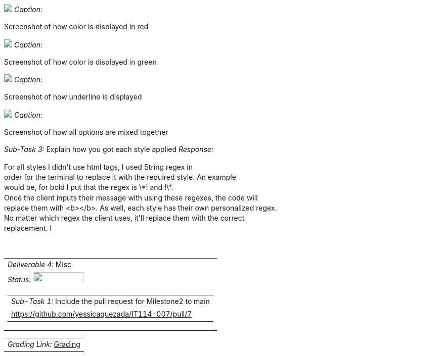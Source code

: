 <tr><td><img width="768px" src="https://user-images.githubusercontent.com/78096228/203220142-5e21e659-85ab-436b-be76-511b1e520be2.png"/></td></tr>
<tr><td> <em>Caption:</em> <p>Screenshot of how color is displayed in red <br></p>
</td></tr>
<tr><td><img width="768px" src="https://user-images.githubusercontent.com/78096228/203220296-865f6cf5-dc68-46aa-9376-3acd6274e2d3.png"/></td></tr>
<tr><td> <em>Caption:</em> <p>Screenshot of how color is displayed in green<br></p>
</td></tr>
<tr><td><img width="768px" src="https://user-images.githubusercontent.com/78096228/203220417-148979be-d575-4187-8c15-3261176dd656.png"/></td></tr>
<tr><td> <em>Caption:</em> <p>Screenshot of how underline is displayed <br></p>
</td></tr>
<tr><td><img width="768px" src="https://user-images.githubusercontent.com/78096228/203220943-5a182fd1-f815-4207-9cf8-07f341a714e6.png"/></td></tr>
<tr><td> <em>Caption:</em> <p>Screenshot of how all options are mixed together<br></p>
</td></tr>
</table></td></tr>
<tr><td> <em>Sub-Task 3: </em> Explain how you got each style applied</td></tr>
<tr><td> <em>Response:</em> <p>For all styles I didn&#39;t use html tags, I used String regex in<br>order for the terminal to replace it with the required style. An example<br>would be, for bold I put that the regex is \*! and !\*.<br>Once the client inputs their message with using these regexes, the code will<br>replace them with &lt;b&gt;&lt;/b&gt;. As well, each style has their own personalized regex.<br>No matter which regex the client uses, it&#39;ll replace them with the correct<br>replacement. I<br></p><br></td></tr>
</table></td></tr>
<table><tr><td> <em>Deliverable 4: </em> Misc </td></tr><tr><td><em>Status: </em> <img width="100" height="20" src="http://via.placeholder.com/400x120/009955/fff?text=Complete"></td></tr>
<tr><td><table><tr><td> <em>Sub-Task 1: </em> Include the pull request for Milestone2 to main</td></tr>
<tr><td> <a rel="noreferrer noopener" target="_blank" href="https://github.com/yessicaquezada/IT114-007/pull/7">https://github.com/yessicaquezada/IT114-007/pull/7</a> </td></tr>
</table></td></tr>
<table><tr><td><em>Grading Link: </em><a rel="noreferrer noopener" href="https://learn.ethereallab.app/homework/IT114-007-F22/it114-chatroom-milestone-2/grade/ysq2" target="_blank">Grading</a></td></tr></table>
